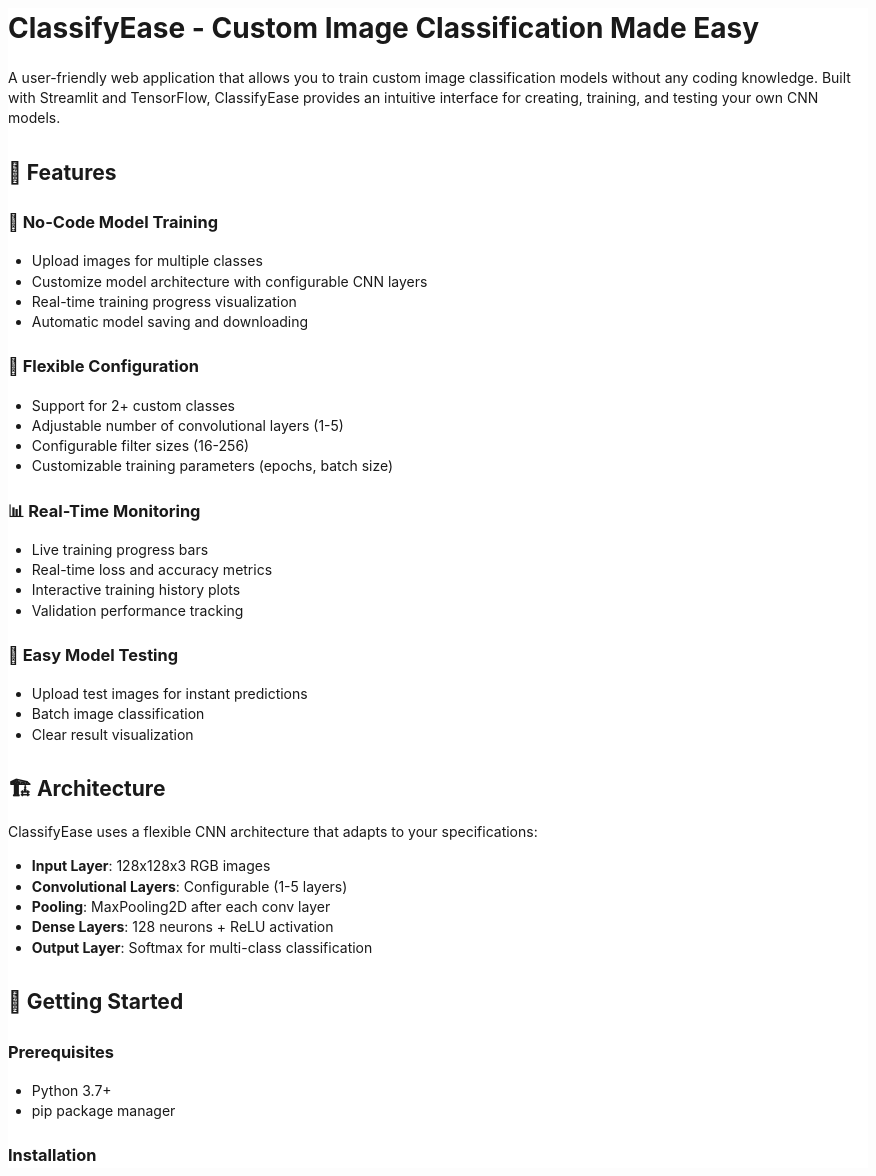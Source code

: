 # ClassifyEase - Custom Image Classification Made Easy

A user-friendly web application that allows you to train custom image classification models without any coding knowledge. Built with Streamlit and TensorFlow, ClassifyEase provides an intuitive interface for creating, training, and testing your own CNN models.

## 🌟 Features

### 🚀 **No-Code Model Training**
- Upload images for multiple classes
- Customize model architecture with configurable CNN layers
- Real-time training progress visualization
- Automatic model saving and downloading

### 🎯 **Flexible Configuration**
- Support for 2+ custom classes
- Adjustable number of convolutional layers (1-5)
- Configurable filter sizes (16-256)
- Customizable training parameters (epochs, batch size)

### 📊 **Real-Time Monitoring**
- Live training progress bars
- Real-time loss and accuracy metrics
- Interactive training history plots
- Validation performance tracking

### 🧪 **Easy Model Testing**
- Upload test images for instant predictions
- Batch image classification
- Clear result visualization

## 🏗️ Architecture

ClassifyEase uses a flexible CNN architecture that adapts to your specifications:

- **Input Layer**: 128x128x3 RGB images
- **Convolutional Layers**: Configurable (1-5 layers)
- **Pooling**: MaxPooling2D after each conv layer
- **Dense Layers**: 128 neurons + ReLU activation
- **Output Layer**: Softmax for multi-class classification

## 🚀 Getting Started

### Prerequisites

- Python 3.7+
- pip package manager

### Installation

